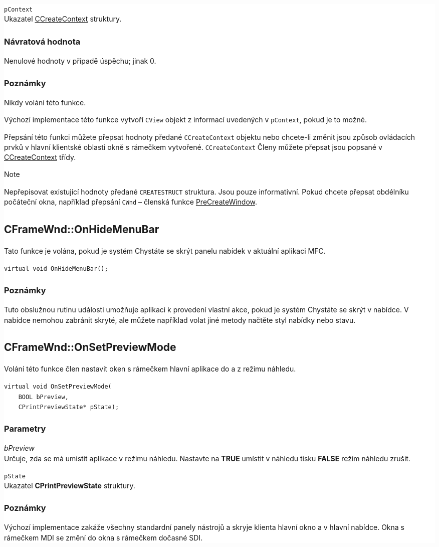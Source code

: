  `pContext`  
 Ukazatel [CCreateContext](../../mfc/reference/ccreatecontext-structure.md) struktury.  
  
### <a name="return-value"></a>Návratová hodnota  
 Nenulové hodnoty v případě úspěchu; jinak 0.  
  
### <a name="remarks"></a>Poznámky  
 Nikdy volání této funkce.  
  
 Výchozí implementace této funkce vytvoří `CView` objekt z informací uvedených v `pContext`, pokud je to možné.  
  
 Přepsání této funkci můžete přepsat hodnoty předané `CCreateContext` objektu nebo chcete-li změnit jsou způsob ovládacích prvků v hlavní klientské oblasti okně s rámečkem vytvořené. `CCreateContext` Členy můžete přepsat jsou popsané v [CCreateContext](../../mfc/reference/ccreatecontext-structure.md) třídy.  
  
> [!NOTE]
>  Nepřepisovat existující hodnoty předané `CREATESTRUCT` struktura. Jsou pouze informativní. Pokud chcete přepsat obdélníku počáteční okna, například přepsání `CWnd` – členská funkce [PreCreateWindow](../../mfc/reference/cwnd-class.md#precreatewindow).  
  
##  <a name="onhidemenubar"></a>  CFrameWnd::OnHideMenuBar  
 Tato funkce je volána, pokud je systém Chystáte se skrýt panelu nabídek v aktuální aplikaci MFC.  
  
```  
virtual void OnHideMenuBar();
```  
  
### <a name="remarks"></a>Poznámky  
 Tuto obslužnou rutinu události umožňuje aplikaci k provedení vlastní akce, pokud je systém Chystáte se skrýt v nabídce. V nabídce nemohou zabránit skryté, ale můžete například volat jiné metody načtěte styl nabídky nebo stavu.  
  
##  <a name="onsetpreviewmode"></a>  CFrameWnd::OnSetPreviewMode  
 Volání této funkce člen nastavit oken s rámečkem hlavní aplikace do a z režimu náhledu.  
  
```  
virtual void OnSetPreviewMode(
    BOOL bPreview,  
    CPrintPreviewState* pState);
```  
  
### <a name="parameters"></a>Parametry  
 *bPreview*  
 Určuje, zda se má umístit aplikace v režimu náhledu. Nastavte na **TRUE** umístit v náhledu tisku **FALSE** režim náhledu zrušit.  
  
 `pState`  
 Ukazatel **CPrintPreviewState** struktury.  
  
### <a name="remarks"></a>Poznámky  
 Výchozí implementace zakáže všechny standardní panely nástrojů a skryje klienta hlavní okno a v hlavní nabídce. Okna s rámečkem MDI se změní do okna s rámečkem dočasné SDI.  
  